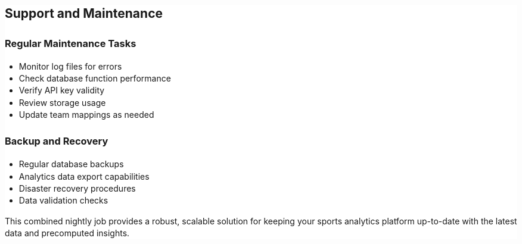 ## Support and Maintenance

### Regular Maintenance Tasks
- Monitor log files for errors
- Check database function performance
- Verify API key validity
- Review storage usage
- Update team mappings as needed

### Backup and Recovery
- Regular database backups
- Analytics data export capabilities
- Disaster recovery procedures
- Data validation checks

This combined nightly job provides a robust, scalable solution for keeping your sports analytics platform up-to-date with the latest data and precomputed insights.

